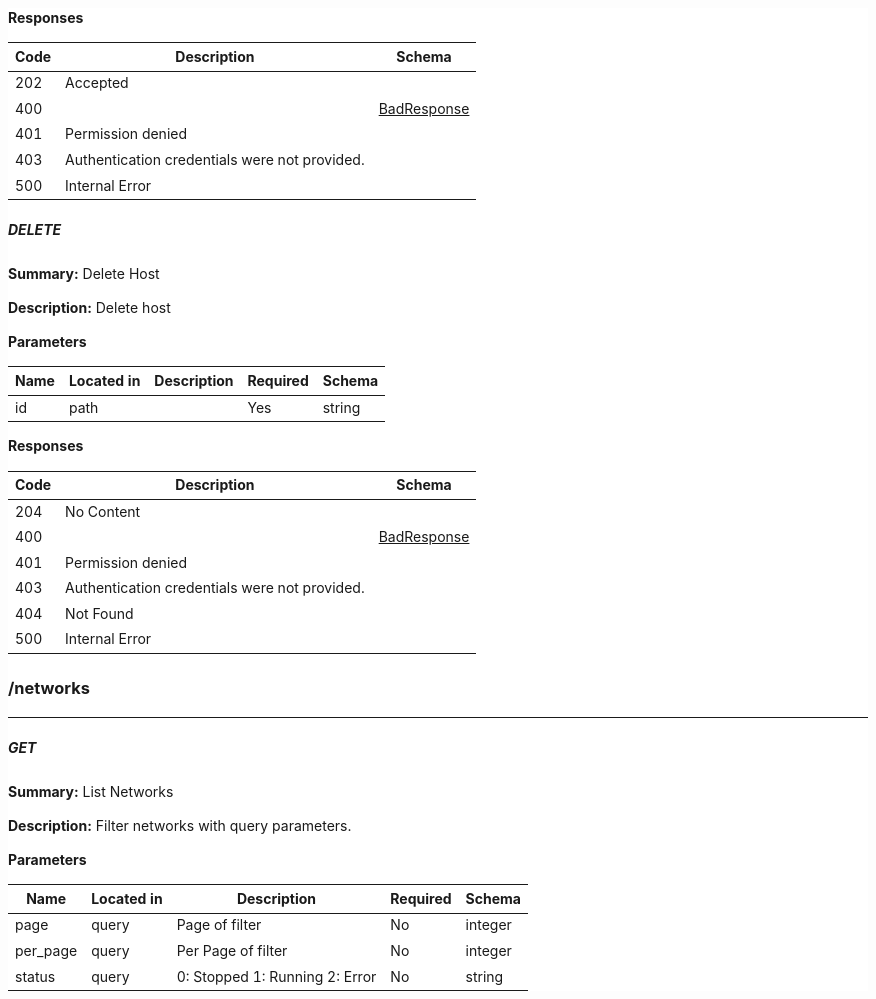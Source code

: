 **Responses**

| Code | Description | Schema |
| ---- | ----------- | ------ |
| 202 | Accepted |  |
| 400 |  | [BadResponse](#badresponse) |
| 401 | Permission denied |  |
| 403 | Authentication credentials were not provided. |  |
| 500 | Internal Error |  |

##### ***DELETE***
**Summary:** Delete Host

**Description:** Delete host

**Parameters**

| Name | Located in | Description | Required | Schema |
| ---- | ---------- | ----------- | -------- | ---- |
| id | path |  | Yes | string |

**Responses**

| Code | Description | Schema |
| ---- | ----------- | ------ |
| 204 | No Content |  |
| 400 |  | [BadResponse](#badresponse) |
| 401 | Permission denied |  |
| 403 | Authentication credentials were not provided. |  |
| 404 | Not Found |  |
| 500 | Internal Error |  |

### /networks
---
##### ***GET***
**Summary:** List Networks

**Description:** Filter networks with query parameters.

**Parameters**

| Name | Located in | Description | Required | Schema |
| ---- | ---------- | ----------- | -------- | ---- |
| page | query | Page of filter | No | integer |
| per_page | query | Per Page of filter | No | integer |
| status | query |                       0: Stopped                          1: Running                          2: Error              | No | string |

